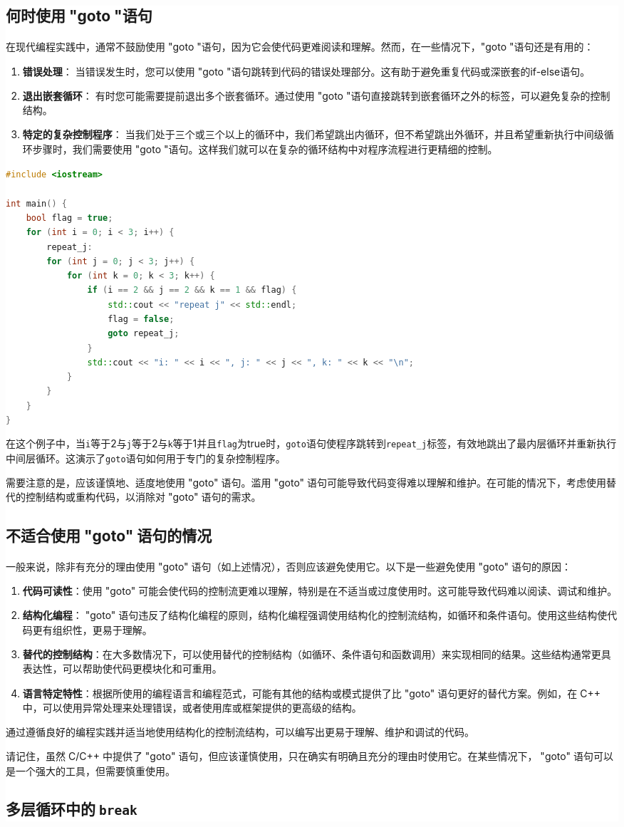 ## 何时使用 "goto "语句

在现代编程实践中，通常不鼓励使用 "goto "语句，因为它会使代码更难阅读和理解。然而，在一些情况下，"goto "语句还是有用的：

1. **错误处理**： 当错误发生时，您可以使用 "goto "语句跳转到代码的错误处理部分。这有助于避免重复代码或深嵌套的if-else语句。

2. **退出嵌套循环**： 有时您可能需要提前退出多个嵌套循环。通过使用 "goto "语句直接跳转到嵌套循环之外的标签，可以避免复杂的控制结构。

3. **特定的复杂控制程序**： 当我们处于三个或三个以上的循环中，我们希望跳出内循环，但不希望跳出外循环，并且希望重新执行中间级循环步骤时，我们需要使用 "goto "语句。这样我们就可以在复杂的循环结构中对程序流程进行更精细的控制。

```cpp
#include <iostream>

int main() {
    bool flag = true;
    for (int i = 0; i < 3; i++) {
        repeat_j:
        for (int j = 0; j < 3; j++) {
            for (int k = 0; k < 3; k++) {
                if (i == 2 && j == 2 && k == 1 && flag) {
                    std::cout << "repeat j" << std::endl;
                    flag = false; 
                    goto repeat_j;
                }
                std::cout << "i: " << i << ", j: " << j << ", k: " << k << "\n";
            }
        }
    }
}
```

在这个例子中，当`i`等于2与`j`等于2与`k`等于1并且`flag`为true时，`goto`语句使程序跳转到`repeat_j`标签，有效地跳出了最内层循环并重新执行中间层循环。这演示了`goto`语句如何用于专门的复杂控制程序。

需要注意的是，应该谨慎地、适度地使用 "goto" 语句。滥用 "goto" 语句可能导致代码变得难以理解和维护。在可能的情况下，考虑使用替代的控制结构或重构代码，以消除对 "goto" 语句的需求。

## 不适合使用 "goto" 语句的情况

一般来说，除非有充分的理由使用 "goto" 语句（如上述情况），否则应该避免使用它。以下是一些避免使用 "goto" 语句的原因：

1. **代码可读性**：使用 "goto" 可能会使代码的控制流更难以理解，特别是在不适当或过度使用时。这可能导致代码难以阅读、调试和维护。

2. **结构化编程**： "goto" 语句违反了结构化编程的原则，结构化编程强调使用结构化的控制流结构，如循环和条件语句。使用这些结构使代码更有组织性，更易于理解。

3. **替代的控制结构**：在大多数情况下，可以使用替代的控制结构（如循环、条件语句和函数调用）来实现相同的结果。这些结构通常更具表达性，可以帮助使代码更模块化和可重用。

4. **语言特定特性**：根据所使用的编程语言和编程范式，可能有其他的结构或模式提供了比 "goto" 语句更好的替代方案。例如，在 C++ 中，可以使用异常处理来处理错误，或者使用库或框架提供的更高级的结构。

通过遵循良好的编程实践并适当地使用结构化的控制流结构，可以编写出更易于理解、维护和调试的代码。

请记住，虽然 C/C++ 中提供了 "goto" 语句，但应该谨慎使用，只在确实有明确且充分的理由时使用它。在某些情况下， "goto" 语句可以是一个强大的工具，但需要慎重使用。

## 多层循环中的 `break`
